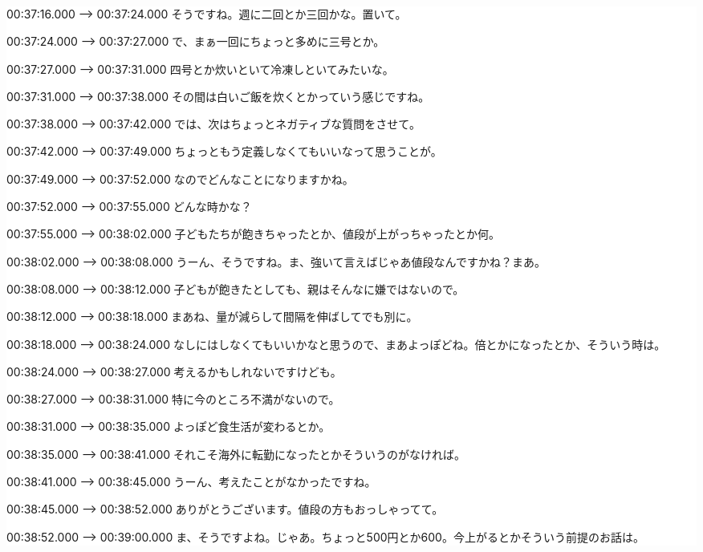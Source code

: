 00:37:16.000 --> 00:37:24.000
そうですね。週に二回とか三回かな。置いて。

00:37:24.000 --> 00:37:27.000
で、まぁ一回にちょっと多めに三号とか。

00:37:27.000 --> 00:37:31.000
四号とか炊いといて冷凍しといてみたいな。

00:37:31.000 --> 00:37:38.000
その間は白いご飯を炊くとかっていう感じですね。

00:37:38.000 --> 00:37:42.000
では、次はちょっとネガティブな質問をさせて。

00:37:42.000 --> 00:37:49.000
ちょっともう定義しなくてもいいなって思うことが。

00:37:49.000 --> 00:37:52.000
なのでどんなことになりますかね。

00:37:52.000 --> 00:37:55.000
どんな時かな？

00:37:55.000 --> 00:38:02.000
子どもたちが飽きちゃったとか、値段が上がっちゃったとか何。

00:38:02.000 --> 00:38:08.000
うーん、そうですね。ま、強いて言えばじゃあ値段なんですかね？まあ。

00:38:08.000 --> 00:38:12.000
子どもが飽きたとしても、親はそんなに嫌ではないので。

00:38:12.000 --> 00:38:18.000
まあね、量が減らして間隔を伸ばしてでも別に。

00:38:18.000 --> 00:38:24.000
なしにはしなくてもいいかなと思うので、まあよっぽどね。倍とかになったとか、そういう時は。

00:38:24.000 --> 00:38:27.000
考えるかもしれないですけども。

00:38:27.000 --> 00:38:31.000
特に今のところ不満がないので。

00:38:31.000 --> 00:38:35.000
よっぽど食生活が変わるとか。

00:38:35.000 --> 00:38:41.000
それこそ海外に転勤になったとかそういうのがなければ。

00:38:41.000 --> 00:38:45.000
うーん、考えたことがなかったですね。

00:38:45.000 --> 00:38:52.000
ありがとうございます。値段の方もおっしゃってて。

00:38:52.000 --> 00:39:00.000
ま、そうですよね。じゃあ。ちょっと500円とか600。今上がるとかそういう前提のお話は。
